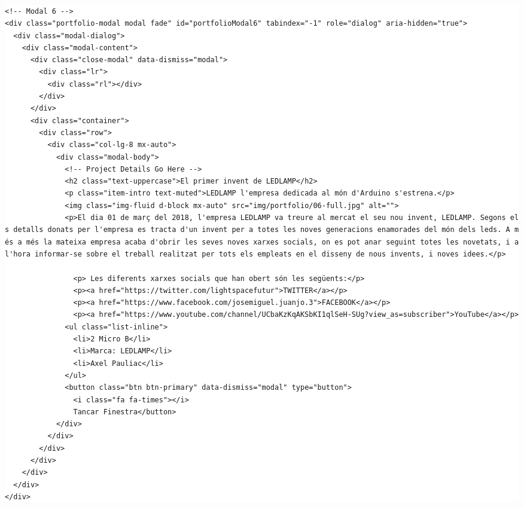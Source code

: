     <!-- Modal 6 -->
    <div class="portfolio-modal modal fade" id="portfolioModal6" tabindex="-1" role="dialog" aria-hidden="true">
      <div class="modal-dialog">
        <div class="modal-content">
          <div class="close-modal" data-dismiss="modal">
            <div class="lr">
              <div class="rl"></div>
            </div>
          </div>
          <div class="container">
            <div class="row">
              <div class="col-lg-8 mx-auto">
                <div class="modal-body">
                  <!-- Project Details Go Here -->
                  <h2 class="text-uppercase">El primer invent de LEDLAMP</h2>
                  <p class="item-intro text-muted">LEDLAMP l'empresa dedicada al món d'Arduino s'estrena.</p>
                  <img class="img-fluid d-block mx-auto" src="img/portfolio/06-full.jpg" alt="">
                  <p>El dia 01 de març del 2018, l'empresa LEDLAMP va treure al mercat el seu nou invent, LEDLAMP. Segons els detalls donats per l'empresa es tracta d'un invent per a totes les noves generacions enamorades del món dels leds. A més a més la mateixa empresa acaba d'obrir les seves noves xarxes socials, on es pot anar seguint totes les novetats, i a l'hora informar-se sobre el treball realitzat per tots els empleats en el disseny de nous invents, i noves idees.</p> 

					<p> Les diferents xarxes socials que han obert són les següents:</p>
					<p><a href="https://twitter.com/lightspacefutur">TWITTER</a></p>
					<p><a href="https://www.facebook.com/josemiguel.juanjo.3">FACEBOOK</a></p>
					<p><a href="https://www.youtube.com/channel/UCbaKzKqAKSbKI1qlSeH-SUg?view_as=subscriber">YouTube</a></p>
                  <ul class="list-inline">
                    <li>2 Micro B</li>
                    <li>Marca: LEDLAMP</li>
                    <li>Axel Pauliac</li>
                  </ul>
                  <button class="btn btn-primary" data-dismiss="modal" type="button">
                    <i class="fa fa-times"></i>
                    Tancar Finestra</button>
                </div>
              </div>
            </div>
          </div>
        </div>
      </div>
    </div>

